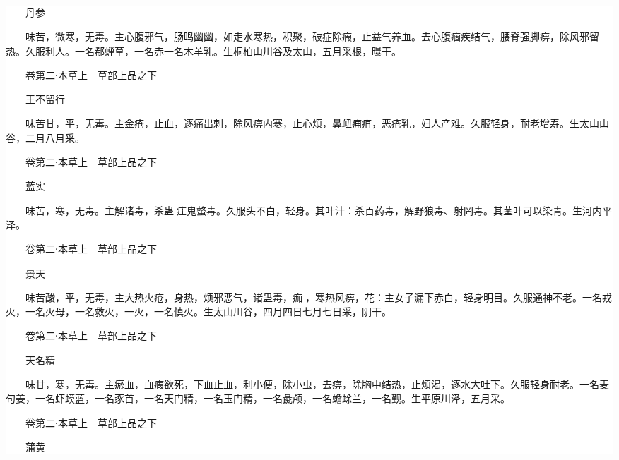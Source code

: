 　　丹参

　　味苦，微寒，无毒。主心腹邪气，肠鸣幽幽，如走水寒热，积聚，破症除瘕，止益气养血。去心腹痼疾结气，腰脊强脚痹，除风邪留热。久服利人。一名郗蝉草，一名赤一名木羊乳。生桐柏山川谷及太山，五月采根，曝干。

　　卷第二·本草上　草部上品之下

　　王不留行

　　味苦甘，平，无毒。主金疮，止血，逐痛出刺，除风痹内寒，止心烦，鼻衄痈疽，恶疮乳，妇人产难。久服轻身，耐老增寿。生太山山谷，二月八月采。

　　卷第二·本草上　草部上品之下

　　蓝实

　　味苦，寒，无毒。主解诸毒，杀蛊 疰鬼螫毒。久服头不白，轻身。其叶汁：杀百药毒，解野狼毒、射罔毒。其茎叶可以染青。生河内平泽。

　　卷第二·本草上　草部上品之下

　　景天

　　味苦酸，平，无毒，主大热火疮，身热，烦邪恶气，诸蛊毒，痂 ，寒热风痹，花：主女子漏下赤白，轻身明目。久服通神不老。一名戎火，一名火母，一名救火，一火，一名慎火。生太山川谷，四月四日七月七日采，阴干。

　　卷第二·本草上　草部上品之下

　　天名精

　　味甘，寒，无毒。主瘀血，血瘕欲死，下血止血，利小便，除小虫，去痹，除胸中结热，止烦渴，逐水大吐下。久服轻身耐老。一名麦句姜，一名虾蟆蓝，一名豕首，一名天门精，一名玉门精，一名彘颅，一名蟾蜍兰，一名觐。生平原川泽，五月采。

　　卷第二·本草上　草部上品之下

　　蒲黄

